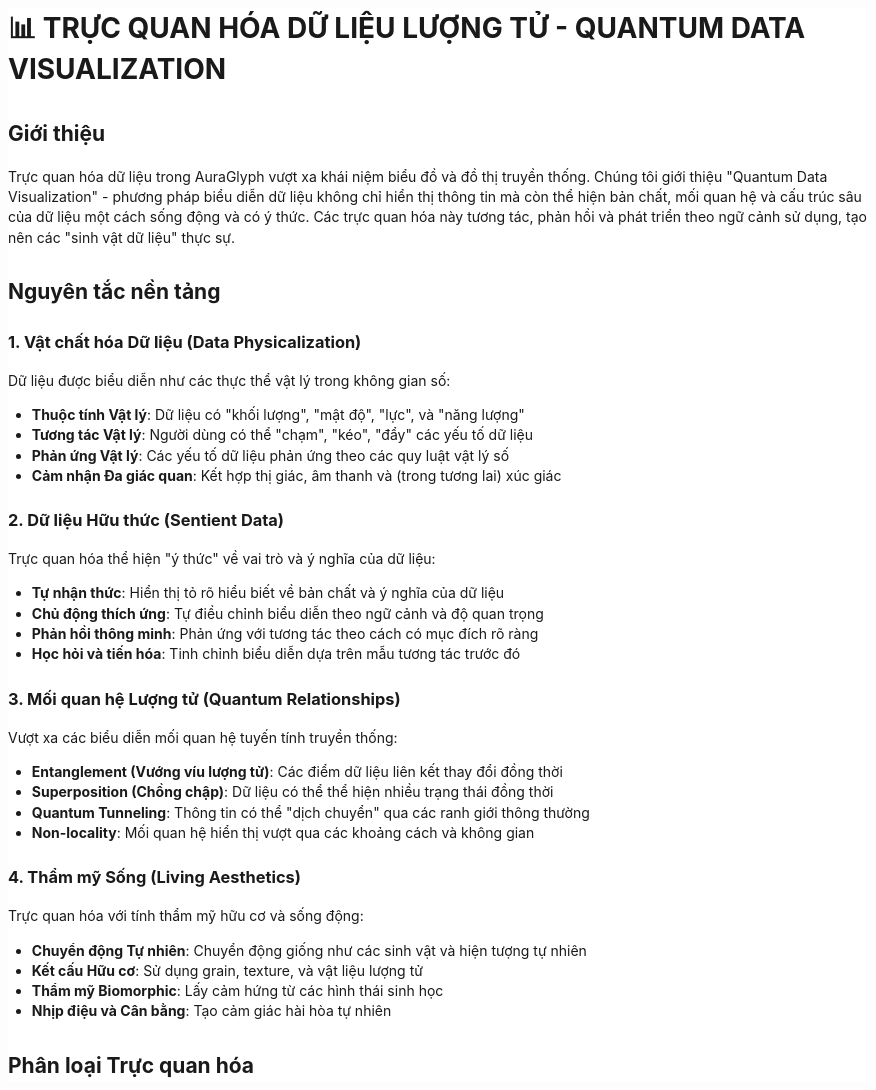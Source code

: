 # 📊 TRỰC QUAN HÓA DỮ LIỆU LƯỢNG TỬ - QUANTUM DATA VISUALIZATION

## Giới thiệu

Trực quan hóa dữ liệu trong AuraGlyph vượt xa khái niệm biểu đồ và đồ thị truyền thống. Chúng tôi giới thiệu "Quantum Data Visualization" - phương pháp biểu diễn dữ liệu không chỉ hiển thị thông tin mà còn thể hiện bản chất, mối quan hệ và cấu trúc sâu của dữ liệu một cách sống động và có ý thức. Các trực quan hóa này tương tác, phản hồi và phát triển theo ngữ cảnh sử dụng, tạo nên các "sinh vật dữ liệu" thực sự.

## Nguyên tắc nền tảng

### 1. Vật chất hóa Dữ liệu (Data Physicalization)

Dữ liệu được biểu diễn như các thực thể vật lý trong không gian số:

- **Thuộc tính Vật lý**: Dữ liệu có "khối lượng", "mật độ", "lực", và "năng lượng"
- **Tương tác Vật lý**: Người dùng có thể "chạm", "kéo", "đẩy" các yếu tố dữ liệu
- **Phản ứng Vật lý**: Các yếu tố dữ liệu phản ứng theo các quy luật vật lý số
- **Cảm nhận Đa giác quan**: Kết hợp thị giác, âm thanh và (trong tương lai) xúc giác

### 2. Dữ liệu Hữu thức (Sentient Data)

Trực quan hóa thể hiện "ý thức" về vai trò và ý nghĩa của dữ liệu:

- **Tự nhận thức**: Hiển thị tỏ rõ hiểu biết về bản chất và ý nghĩa của dữ liệu
- **Chủ động thích ứng**: Tự điều chỉnh biểu diễn theo ngữ cảnh và độ quan trọng
- **Phản hồi thông minh**: Phản ứng với tương tác theo cách có mục đích rõ ràng
- **Học hỏi và tiến hóa**: Tinh chỉnh biểu diễn dựa trên mẫu tương tác trước đó

### 3. Mối quan hệ Lượng tử (Quantum Relationships)

Vượt xa các biểu diễn mối quan hệ tuyến tính truyền thống:

- **Entanglement (Vướng víu lượng tử)**: Các điểm dữ liệu liên kết thay đổi đồng thời
- **Superposition (Chồng chập)**: Dữ liệu có thể thể hiện nhiều trạng thái đồng thời
- **Quantum Tunneling**: Thông tin có thể "dịch chuyển" qua các ranh giới thông thường
- **Non-locality**: Mối quan hệ hiển thị vượt qua các khoảng cách và không gian

### 4. Thẩm mỹ Sống (Living Aesthetics)

Trực quan hóa với tính thẩm mỹ hữu cơ và sống động:

- **Chuyển động Tự nhiên**: Chuyển động giống như các sinh vật và hiện tượng tự nhiên
- **Kết cấu Hữu cơ**: Sử dụng grain, texture, và vật liệu lượng tử
- **Thẩm mỹ Biomorphic**: Lấy cảm hứng từ các hình thái sinh học
- **Nhịp điệu và Cân bằng**: Tạo cảm giác hài hòa tự nhiên

## Phân loại Trực quan hóa
